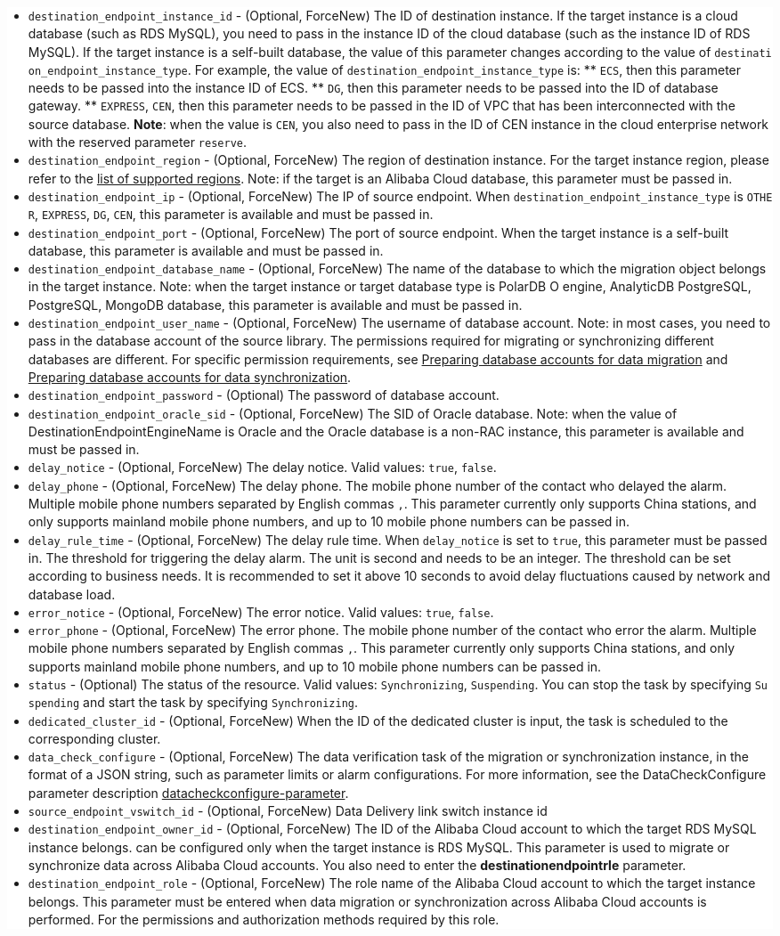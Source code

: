 * `destination_endpoint_instance_id` - (Optional, ForceNew) The ID of destination instance. If the target instance is a cloud database (such as RDS MySQL), you need to pass in the instance ID of the cloud database (such as the instance ID of RDS MySQL). If the target instance is a self-built database, the value of this parameter changes according to the value of `destination_endpoint_instance_type`. For example, the value of `destination_endpoint_instance_type` is:
  ** `ECS`, then this parameter needs to be passed into the instance ID of ECS.
  ** `DG`, then this parameter needs to be passed into the ID of database gateway.
  ** `EXPRESS`, `CEN`, then this parameter needs to be passed in the ID of VPC that has been interconnected with the source database. **Note**: when the value is `CEN`, you also need to pass in the ID of CEN instance in the cloud enterprise network with the reserved parameter `reserve`.
* `destination_endpoint_region` - (Optional, ForceNew) The region of destination instance. For the target instance region, please refer to the [list of supported regions](https://help.aliyun.com/document_detail/141033.htm). Note: if the target is an Alibaba Cloud database, this parameter must be passed in.
* `destination_endpoint_ip` - (Optional, ForceNew) The IP of source endpoint. When `destination_endpoint_instance_type` is `OTHER`, `EXPRESS`, `DG`, `CEN`, this parameter is available and must be passed in.
* `destination_endpoint_port` - (Optional, ForceNew) The port of source endpoint. When the target instance is a self-built database, this parameter is available and must be passed in.
* `destination_endpoint_database_name` - (Optional, ForceNew) The name of the database to which the migration object belongs in the target instance. Note: when the target instance or target database type is PolarDB O engine, AnalyticDB PostgreSQL, PostgreSQL, MongoDB database, this parameter is available and must be passed in.
* `destination_endpoint_user_name` - (Optional, ForceNew) The username of database account. Note: in most cases, you need to pass in the database account of the source library. The permissions required for migrating or synchronizing different databases are different. For specific permission requirements, see [Preparing database accounts for data migration](https://help.aliyun.com/document_detail/175878.htm) and [Preparing database accounts for data synchronization](https://help.aliyun.com/document_detail/213152.htm).
* `destination_endpoint_password` - (Optional) The password of database account.
* `destination_endpoint_oracle_sid` - (Optional, ForceNew) The SID of Oracle database. Note: when the value of DestinationEndpointEngineName is Oracle and the Oracle database is a non-RAC instance, this parameter is available and must be passed in.
* `delay_notice` - (Optional, ForceNew) The delay notice. Valid values: `true`, `false`.
* `delay_phone` - (Optional, ForceNew) The delay phone. The mobile phone number of the contact who delayed the alarm. Multiple mobile phone numbers separated by English commas `,`. This parameter currently only supports China stations, and only supports mainland mobile phone numbers, and up to 10 mobile phone numbers can be passed in.
* `delay_rule_time` - (Optional, ForceNew) The delay rule time. When `delay_notice` is set to `true`, this parameter must be passed in. The threshold for triggering the delay alarm. The unit is second and needs to be an integer. The threshold can be set according to business needs. It is recommended to set it above 10 seconds to avoid delay fluctuations caused by network and database load.
* `error_notice` - (Optional, ForceNew) The error notice. Valid values: `true`, `false`.
* `error_phone` - (Optional, ForceNew) The error phone. The mobile phone number of the contact who error the alarm. Multiple mobile phone numbers separated by English commas `,`. This parameter currently only supports China stations, and only supports mainland mobile phone numbers, and up to 10 mobile phone numbers can be passed in.
* `status` - (Optional) The status of the resource. Valid values: `Synchronizing`, `Suspending`. You can stop the task by specifying `Suspending` and start the task by specifying `Synchronizing`.
* `dedicated_cluster_id` - (Optional, ForceNew) When the ID of the dedicated cluster is input, the task is scheduled to the corresponding cluster.
* `data_check_configure` - (Optional, ForceNew) The data verification task of the migration or synchronization instance, in the format of a JSON string, such as parameter limits or alarm configurations. For more information, see the DataCheckConfigure parameter description [datacheckconfigure-parameter](https://help.aliyun.com/zh/dts/developer-reference/datacheckconfigure-parameter).
* `source_endpoint_vswitch_id` - (Optional, ForceNew) Data Delivery link switch instance id
* `destination_endpoint_owner_id` - (Optional, ForceNew) The ID of the Alibaba Cloud account to which the target RDS MySQL instance belongs. can be configured only when the target instance is RDS MySQL. This parameter is used to migrate or synchronize data across Alibaba Cloud accounts. You also need to enter the **destinationendpointrle** parameter.
* `destination_endpoint_role` - (Optional, ForceNew) The role name of the Alibaba Cloud account to which the target instance belongs. This parameter must be entered when data migration or synchronization across Alibaba Cloud accounts is performed. For the permissions and authorization methods required by this role.